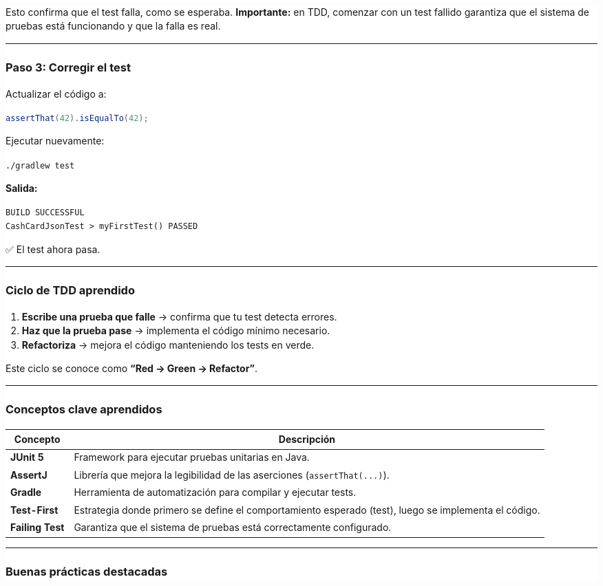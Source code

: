 Esto confirma que el test falla, como se esperaba.
**Importante:** en TDD, comenzar con un test fallido garantiza que el sistema de pruebas está funcionando y que la falla es real.

---

### **Paso 3: Corregir el test**

Actualizar el código a:

```java
assertThat(42).isEqualTo(42);
```

Ejecutar nuevamente:

```bash
./gradlew test
```

**Salida:**

```
BUILD SUCCESSFUL
CashCardJsonTest > myFirstTest() PASSED
```

✅ El test ahora pasa.

---

### **Ciclo de TDD aprendido**

1. **Escribe una prueba que falle** → confirma que tu test detecta errores.
2. **Haz que la prueba pase** → implementa el código mínimo necesario.
3. **Refactoriza** → mejora el código manteniendo los tests en verde.

Este ciclo se conoce como **“Red → Green → Refactor”**.

---

### **Conceptos clave aprendidos**

| Concepto         | Descripción                                                                                          |
| ---------------- | ---------------------------------------------------------------------------------------------------- |
| **JUnit 5**      | Framework para ejecutar pruebas unitarias en Java.                                                   |
| **AssertJ**      | Librería que mejora la legibilidad de las aserciones (`assertThat(...)`).                            |
| **Gradle**       | Herramienta de automatización para compilar y ejecutar tests.                                        |
| **Test-First**   | Estrategia donde primero se define el comportamiento esperado (test), luego se implementa el código. |
| **Failing Test** | Garantiza que el sistema de pruebas está correctamente configurado.                                  |

---

### **Buenas prácticas destacadas**

